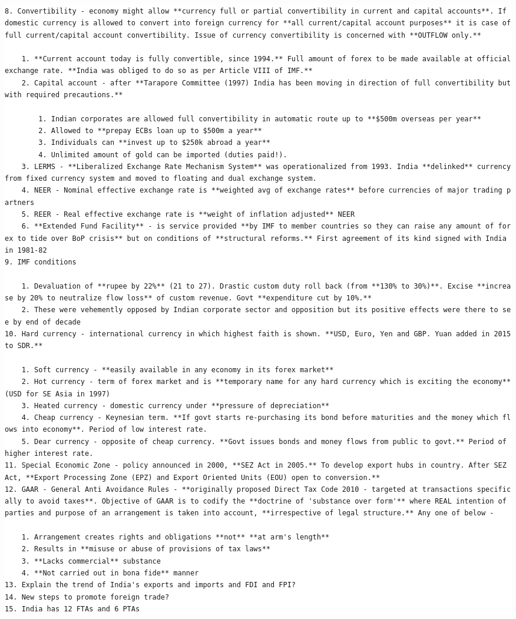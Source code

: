     8. Convertibility - economy might allow **currency full or partial convertibility in current and capital accounts**. If domestic currency is allowed to convert into foreign currency for **all current/capital account purposes** it is case of full current/capital account convertibility. Issue of currency convertibility is concerned with **OUTFLOW only.**
        
        1. **Current account today is fully convertible, since 1994.** Full amount of forex to be made available at official exchange rate. **India was obliged to do so as per Article VIII of IMF.**
        2. Capital account - after **Tarapore Committee (1997) India has been moving in direction of full convertibility but with required precautions.**
            
            1. Indian corporates are allowed full convertibility in automatic route up to **$500m overseas per year**
            2. Allowed to **prepay ECBs loan up to $500m a year**
            3. Individuals can **invest up to $250k abroad a year**
            4. Unlimited amount of gold can be imported (duties paid!).
        3. LERMS - **Liberalized Exchange Rate Mechanism System** was operationalized from 1993. India **delinked** currency from fixed currency system and moved to floating and dual exchange system.
        4. NEER - Nominal effective exchange rate is **weighted avg of exchange rates** before currencies of major trading partners
        5. REER - Real effective exchange rate is **weight of inflation adjusted** NEER
        6. **Extended Fund Facility** - is service provided **by IMF to member countries so they can raise any amount of forex to tide over BoP crisis** but on conditions of **structural reforms.** First agreement of its kind signed with India in 1981-82
    9. IMF conditions
        
        1. Devaluation of **rupee by 22%** (21 to 27). Drastic custom duty roll back (from **130% to 30%)**. Excise **increase by 20% to neutralize flow loss** of custom revenue. Govt **expenditure cut by 10%.**
        2. These were vehemently opposed by Indian corporate sector and opposition but its positive effects were there to see by end of decade
    10. Hard currency - international currency in which highest faith is shown. **USD, Euro, Yen and GBP. Yuan added in 2015 to SDR.**
        
        1. Soft currency - **easily available in any economy in its forex market**
        2. Hot currency - term of forex market and is **temporary name for any hard currency which is exciting the economy** (USD for SE Asia in 1997)
        3. Heated currency - domestic currency under **pressure of depreciation**
        4. Cheap currency - Keynesian term. **If govt starts re-purchasing its bond before maturities and the money which flows into economy**. Period of low interest rate.
        5. Dear currency - opposite of cheap currency. **Govt issues bonds and money flows from public to govt.** Period of higher interest rate.
    11. Special Economic Zone - policy announced in 2000, **SEZ Act in 2005.** To develop export hubs in country. After SEZ Act, **Export Processing Zone (EPZ) and Export Oriented Units (EOU) open to conversion.**
    12. GAAR - General Anti Avoidance Rules - **originally proposed Direct Tax Code 2010 - targeted at transactions specifically to avoid taxes**. Objective of GAAR is to codify the **doctrine of 'substance over form'** where REAL intention of parties and purpose of an arrangement is taken into account, **irrespective of legal structure.** Any one of below -
        
        1. Arrangement creates rights and obligations **not** **at arm's length**
        2. Results in **misuse or abuse of provisions of tax laws**
        3. **Lacks commercial** substance
        4. **Not carried out in bona fide** manner
    13. Explain the trend of India's exports and imports and FDI and FPI?
    14. New steps to promote foreign trade?
    15. India has 12 FTAs and 6 PTAs
        